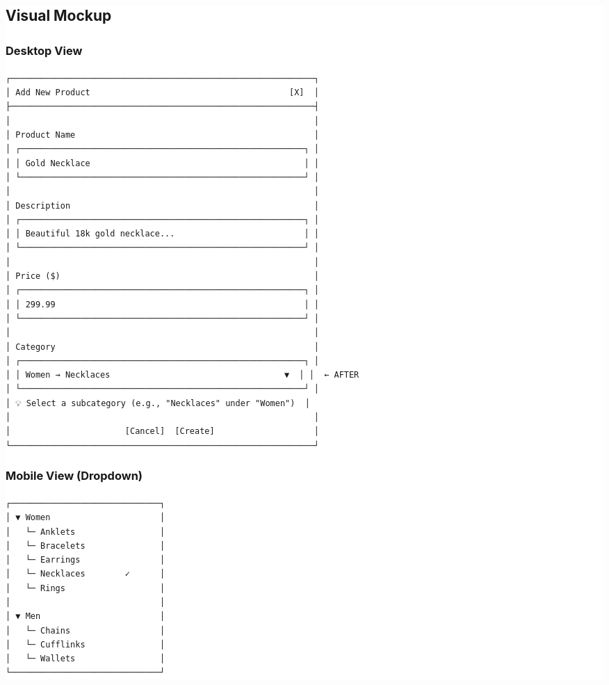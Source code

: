 ## Visual Mockup

### Desktop View

```
┌─────────────────────────────────────────────────────────────┐
│ Add New Product                                        [X]  │
├─────────────────────────────────────────────────────────────┤
│                                                             │
│ Product Name                                                │
│ ┌─────────────────────────────────────────────────────────┐ │
│ │ Gold Necklace                                           │ │
│ └─────────────────────────────────────────────────────────┘ │
│                                                             │
│ Description                                                 │
│ ┌─────────────────────────────────────────────────────────┐ │
│ │ Beautiful 18k gold necklace...                          │ │
│ └─────────────────────────────────────────────────────────┘ │
│                                                             │
│ Price ($)                                                   │
│ ┌─────────────────────────────────────────────────────────┐ │
│ │ 299.99                                                  │ │
│ └─────────────────────────────────────────────────────────┘ │
│                                                             │
│ Category                                                    │
│ ┌─────────────────────────────────────────────────────────┐ │
│ │ Women → Necklaces                                   ▼  │ │  ← AFTER
│ └─────────────────────────────────────────────────────────┘ │
│ 💡 Select a subcategory (e.g., "Necklaces" under "Women")  │
│                                                             │
│                       [Cancel]  [Create]                    │
└─────────────────────────────────────────────────────────────┘
```

### Mobile View (Dropdown)

```
┌──────────────────────────────┐
│ ▼ Women                      │
│   └─ Anklets                 │
│   └─ Bracelets               │
│   └─ Earrings                │
│   └─ Necklaces        ✓      │
│   └─ Rings                   │
│                              │
│ ▼ Men                        │
│   └─ Chains                  │
│   └─ Cufflinks               │
│   └─ Wallets                 │
└──────────────────────────────┘
```
